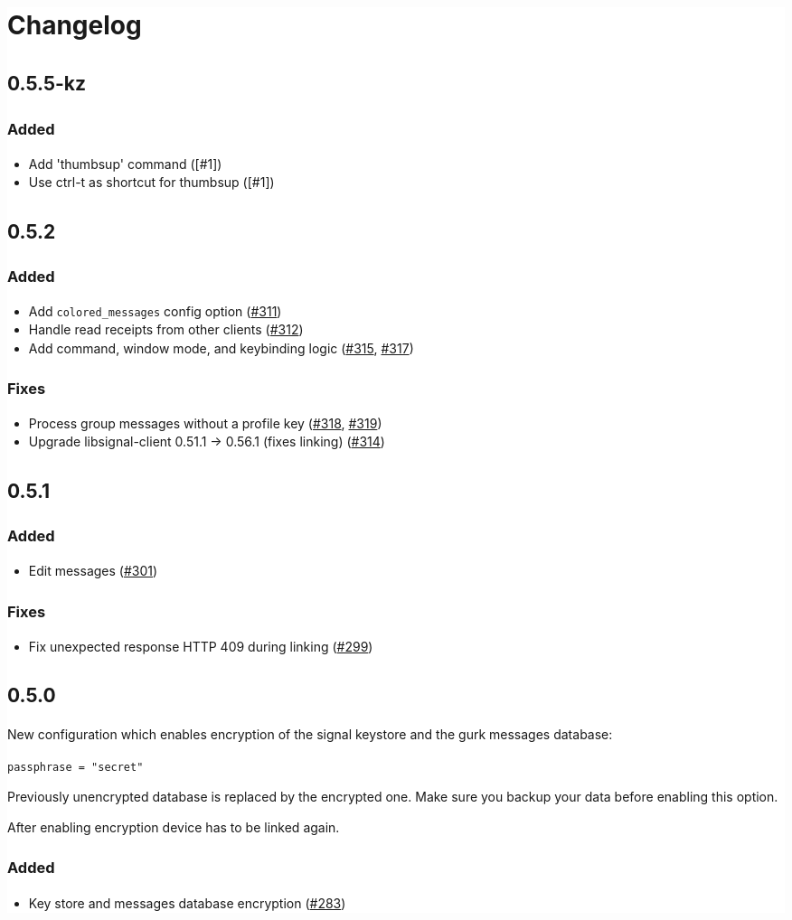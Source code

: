 # Changelog

## 0.5.5-kz

### Added

- Add 'thumbsup' command ([#1])
- Use ctrl-t as shortcut for thumbsup ([#1])

## 0.5.2

### Added

- Add `colored_messages` config option ([#311])
- Handle read receipts from other clients ([#312])
- Add command, window mode, and keybinding logic ([#315], [#317])

### Fixes

- Process group messages without a profile key ([#318], [#319])
- Upgrade libsignal-client 0.51.1 -> 0.56.1 (fixes linking) ([#314])

[#311]: https://github.com/boxdot/gurk-rs/pull/311
[#312]: https://github.com/boxdot/gurk-rs/pull/312
[#314]: https://github.com/boxdot/gurk-rs/pull/314
[#315]: https://github.com/boxdot/gurk-rs/pull/315
[#317]: https://github.com/boxdot/gurk-rs/pull/317
[#318]: https://github.com/boxdot/gurk-rs/pull/318
[#319]: https://github.com/boxdot/gurk-rs/pull/319

## 0.5.1

### Added

- Edit messages ([#301])

### Fixes

- Fix unexpected response HTTP 409 during linking ([#299])

[#299]: https://github.com/boxdot/gurk-rs/pull/299
[#301]: https://github.com/boxdot/gurk-rs/pull/301

## 0.5.0

New configuration which enables encryption of the signal keystore and
the gurk messages database:

```
passphrase = "secret"
```

Previously unencrypted database is replaced by the encrypted one. Make
sure you backup your data before enabling this option.

After enabling encryption device has to be linked again.

### Added

- Key store and messages database encryption ([#283])


[#277]: https://github.com/boxdot/gurk-rs/pull/277
[#278]: https://github.com/boxdot/gurk-rs/pull/278
[#283]: https://github.com/boxdot/gurk-rs/pull/283
[#294]: https://github.com/boxdot/gurk-rs/pull/294
[#295]: https://github.com/boxdot/gurk-rs/pull/295
[#262]: https://github.com/boxdot/gurk-rs/pull/262
[#263]: https://github.com/boxdot/gurk-rs/pull/263
[#265]: https://github.com/boxdot/gurk-rs/pull/265
[#268]: https://github.com/boxdot/gurk-rs/pull/268
[#269]: https://github.com/boxdot/gurk-rs/pull/269
[#248]: https://github.com/boxdot/gurk-rs/pull/248
[#249]: https://github.com/boxdot/gurk-rs/pull/249
[#251]: https://github.com/boxdot/gurk-rs/pull/251
[#252]: https://github.com/boxdot/gurk-rs/pull/252
[#255]: https://github.com/boxdot/gurk-rs/pull/255
[#256]: https://github.com/boxdot/gurk-rs/pull/256
[#257]: https://github.com/boxdot/gurk-rs/pull/257
[#258]: https://github.com/boxdot/gurk-rs/pull/258
[#259]: https://github.com/boxdot/gurk-rs/pull/259
[#222]: https://github.com/boxdot/gurk-rs/pull/222
[#225]: https://github.com/boxdot/gurk-rs/pull/225
[#226]: https://github.com/boxdot/gurk-rs/pull/226
[#229]: https://github.com/boxdot/gurk-rs/pull/229
[#230]: https://github.com/boxdot/gurk-rs/pull/230
[#231]: https://github.com/boxdot/gurk-rs/pull/231
[#232]: https://github.com/boxdot/gurk-rs/pull/232
[#233]: https://github.com/boxdot/gurk-rs/pull/233
[#238]: https://github.com/boxdot/gurk-rs/pull/238
[#136]: https://github.com/boxdot/gurk-rs/pull/136
[#203]: https://github.com/boxdot/gurk-rs/pull/203
[#204]: https://github.com/boxdot/gurk-rs/pull/204
[#210]: https://github.com/boxdot/gurk-rs/pull/210
[#215]: https://github.com/boxdot/gurk-rs/pull/215
[#216]: https://github.com/boxdot/gurk-rs/pull/216
[#227]: https://github.com/boxdot/gurk-rs/pull/227
[#182]: https://github.com/boxdot/gurk-rs/pull/182
[#188]: https://github.com/boxdot/gurk-rs/pull/188
[#189]: https://github.com/boxdot/gurk-rs/pull/189
[#190]: https://github.com/boxdot/gurk-rs/pull/190
[#192]: https://github.com/boxdot/gurk-rs/pull/192
[#158]: https://github.com/boxdot/gurk-rs/pull/158
[#160]: https://github.com/boxdot/gurk-rs/pull/160
[#162]: https://github.com/boxdot/gurk-rs/pull/162
[#164]: https://github.com/boxdot/gurk-rs/pull/164
[#167]: https://github.com/boxdot/gurk-rs/pull/167
[#168]: https://github.com/boxdot/gurk-rs/pull/168
[#172]: https://github.com/boxdot/gurk-rs/pull/172
[#178]: https://github.com/boxdot/gurk-rs/pull/178
[#122]: https://github.com/boxdot/gurk-rs/pull/122
[#126]: https://github.com/boxdot/gurk-rs/pull/126
[#128]: https://github.com/boxdot/gurk-rs/pull/128
[#129]: https://github.com/boxdot/gurk-rs/pull/129
[#130]: https://github.com/boxdot/gurk-rs/pull/130
[#131]: https://github.com/boxdot/gurk-rs/pull/131
[#133]: https://github.com/boxdot/gurk-rs/pull/133
[#134]: https://github.com/boxdot/gurk-rs/pull/134
[#135]: https://github.com/boxdot/gurk-rs/pull/135
[#142]: https://github.com/boxdot/gurk-rs/pull/142
[#144]: https://github.com/boxdot/gurk-rs/pull/144
[#146]: https://github.com/boxdot/gurk-rs/pull/146
[#148]: https://github.com/boxdot/gurk-rs/pull/148
[#152]: https://github.com/boxdot/gurk-rs/pull/152
[#107]: https://github.com/boxdot/gurk-rs/pull/107
[#109]: https://github.com/boxdot/gurk-rs/pull/109
[#114]: https://github.com/boxdot/gurk-rs/pull/114
[#101]: https://github.com/boxdot/gurk-rs/pull/101
[#102]: https://github.com/boxdot/gurk-rs/pull/102
[#116]: https://github.com/boxdot/gurk-rs/pull/116
[#91]: https://github.com/boxdot/gurk-rs/pull/91
[#99]: https://github.com/boxdot/gurk-rs/pull/99
[#100]: https://github.com/boxdot/gurk-rs/pull/100
[#78]: https://github.com/boxdot/gurk-rs/pull/78
[#88]: https://github.com/boxdot/gurk-rs/pull/88
[#19]: https://github.com/boxdot/gurk-rs/pull/19
[#24]: https://github.com/boxdot/gurk-rs/pull/24
[#21]: https://github.com/boxdot/gurk-rs/pull/21
[#38]: https://github.com/boxdot/gurk-rs/pull/38
[#41]: https://github.com/boxdot/gurk-rs/pull/41
[#46]: https://github.com/boxdot/gurk-rs/pull/46
[#48]: https://github.com/boxdot/gurk-rs/pull/48
[#53]: https://github.com/boxdot/gurk-rs/pull/53
[#66]: https://github.com/boxdot/gurk-rs/pull/66
[#72]: https://github.com/boxdot/gurk-rs/pull/72
[#73]: https://github.com/boxdot/gurk-rs/pull/73
[#74]: https://github.com/boxdot/gurk-rs/pull/74
[presage]: https://github.com/whisperfish/presage
[#5]: https://github.com/boxdot/gurk-rs/pull/5
[#7]: https://github.com/boxdot/gurk-rs/pull/7
[#13]: https://github.com/boxdot/gurk-rs/pull/13
[signal-cli]: https://github.com/AsamK/signal-cli
